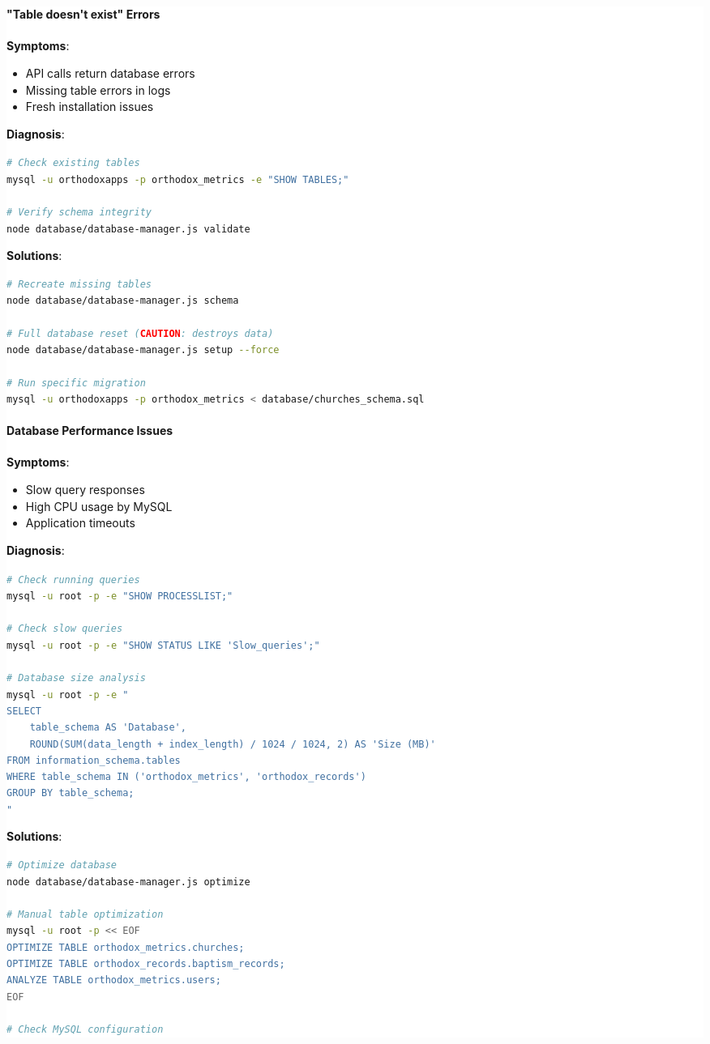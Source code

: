 #### "Table doesn't exist" Errors

**Symptoms**:
- API calls return database errors
- Missing table errors in logs
- Fresh installation issues

**Diagnosis**:
```bash
# Check existing tables
mysql -u orthodoxapps -p orthodox_metrics -e "SHOW TABLES;"

# Verify schema integrity
node database/database-manager.js validate
```

**Solutions**:
```bash
# Recreate missing tables
node database/database-manager.js schema

# Full database reset (CAUTION: destroys data)
node database/database-manager.js setup --force

# Run specific migration
mysql -u orthodoxapps -p orthodox_metrics < database/churches_schema.sql
```

#### Database Performance Issues

**Symptoms**:
- Slow query responses
- High CPU usage by MySQL
- Application timeouts

**Diagnosis**:
```bash
# Check running queries
mysql -u root -p -e "SHOW PROCESSLIST;"

# Check slow queries
mysql -u root -p -e "SHOW STATUS LIKE 'Slow_queries';"

# Database size analysis
mysql -u root -p -e "
SELECT 
    table_schema AS 'Database',
    ROUND(SUM(data_length + index_length) / 1024 / 1024, 2) AS 'Size (MB)'
FROM information_schema.tables 
WHERE table_schema IN ('orthodox_metrics', 'orthodox_records')
GROUP BY table_schema;
"
```

**Solutions**:
```bash
# Optimize database
node database/database-manager.js optimize

# Manual table optimization
mysql -u root -p << EOF
OPTIMIZE TABLE orthodox_metrics.churches;
OPTIMIZE TABLE orthodox_records.baptism_records;
ANALYZE TABLE orthodox_metrics.users;
EOF

# Check MySQL configuration
```